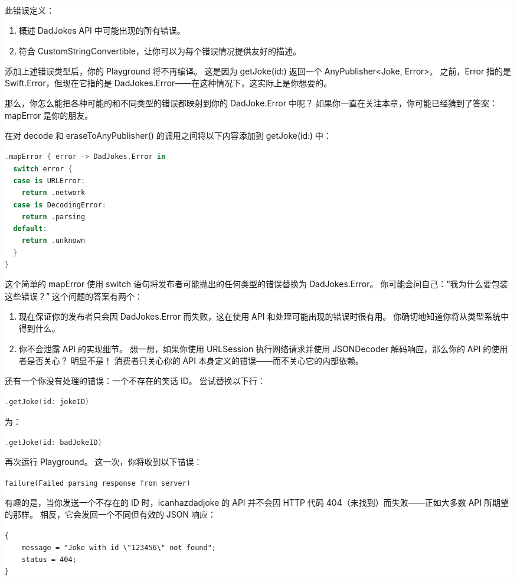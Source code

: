 此错误定义：

1. 概述 DadJokes API 中可能出现的所有错误。

2. 符合 CustomStringConvertible，让你可以为每个错误情况提供友好的描述。

添加上述错误类型后，你的 Playground 将不再编译。 这是因为 getJoke(id:) 返回一个 AnyPublisher<Joke, Error>。 之前，Error 指的是 Swift.Error，但现在它指的是 DadJokes.Error——在这种情况下，这实际上是你想要的。

那么，你怎么能把各种可能的和不同类型的错误都映射到你的 DadJoke.Error 中呢？ 如果你一直在关注本章，你可能已经猜到了答案：mapError 是你的朋友。

在对 decode 和 eraseToAnyPublisher() 的调用之间将以下内容添加到 getJoke(id:) 中：

```swift
.mapError { error -> DadJokes.Error in
  switch error {
  case is URLError:
    return .network
  case is DecodingError:
    return .parsing
  default:
    return .unknown
  }
}
```

这个简单的 mapError 使用 switch 语句将发布者可能抛出的任何类型的错误替换为 DadJokes.Error。 你可能会问自己：“我为什么要包装这些错误？” 这个问题的答案有两个：

1. 现在保证你的发布者只会因 DadJokes.Error 而失败，这在使用 API 和处理可能出现的错误时很有用。 你确切地知道你将从类型系统中得到什么。

2. 你不会泄露 API 的实现细节。 想一想，如果你使用 URLSession 执行网络请求并使用 JSONDecoder 解码响应，那么你的 API 的使用者是否关心？ 明显不是！ 消费者只关心你的 API 本身定义的错误——而不关心它的内部依赖。

还有一个你没有处理的错误：一个不存在的笑话 ID。 尝试替换以下行：

```swift
.getJoke(id: jokeID)
```

为：

```swift
.getJoke(id: badJokeID)
```

再次运行 Playground。 这一次，你将收到以下错误：

```
failure(Failed parsing response from server)
```

有趣的是，当你发送一个不存在的 ID 时，icanhazdadjoke 的 API 并不会因 HTTP 代码 404（未找到）而失败——正如大多数 API 所期望的那样。 相反，它会发回一个不同但有效的 JSON 响应：

```
{
    message = "Joke with id \"123456\" not found";
    status = 404;
}
```
